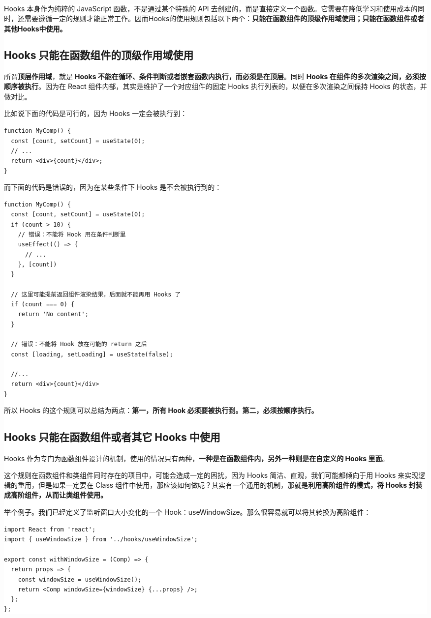 Hooks 本身作为纯粹的 JavaScript 函数，不是通过某个特殊的 API 去创建的，而是直接定义一个函数。它需要在降低学习和使用成本的同时，还需要遵循一定的规则才能正常工作。因而Hooks的使用规则包括以下两个：**只能在函数组件的顶级作用域使用；只能在函数组件或者其他Hooks中使用。**

## Hooks 只能在函数组件的顶级作用域使用

所谓**顶层作用域**，就是 **Hooks 不能在循环、条件判断或者嵌套函数内执行，而必须是在顶层**。同时 **Hooks 在组件的多次渲染之间，必须按顺序被执行**。因为在 React 组件内部，其实是维护了一个对应组件的固定 Hooks 执行列表的，以便在多次渲染之间保持 Hooks 的状态，并做对比。

比如说下面的代码是可行的，因为 Hooks 一定会被执行到：

```
function MyComp() {
  const [count, setCount] = useState(0);
  // ...
  return <div>{count}</div>;
}
```

而下面的代码是错误的，因为在某些条件下 Hooks 是不会被执行到的：

```
function MyComp() {
  const [count, setCount] = useState(0);
  if (count > 10) {
    // 错误：不能将 Hook 用在条件判断里
    useEffect(() => {
      // ...
    }, [count])
  }
  
  // 这里可能提前返回组件渲染结果，后面就不能再用 Hooks 了
  if (count === 0) {
    return 'No content';
  }

  // 错误：不能将 Hook 放在可能的 return 之后
  const [loading, setLoading] = useState(false);
  
  //...
  return <div>{count}</div>
}
```

所以 Hooks 的这个规则可以总结为两点：**第一，所有 Hook 必须要被执行到。第二，必须按顺序执行。**

## Hooks 只能在函数组件或者其它 Hooks 中使用

Hooks 作为专门为函数组件设计的机制，使用的情况只有两种，**一种是在函数组件内，另外一种则是在自定义的 Hooks 里面**。

这个规则在函数组件和类组件同时存在的项目中，可能会造成一定的困扰，因为 Hooks 简洁、直观，我们可能都倾向于用 Hooks 来实现逻辑的重用，但是如果一定要在 Class 组件中使用，那应该如何做呢？其实有一个通用的机制，那就是**利用高阶组件的模式，将 Hooks 封装成高阶组件，从而让类组件使用。**

举个例子。我们已经定义了监听窗口大小变化的一个 Hook：useWindowSize。那么很容易就可以将其转换为高阶组件：

```
import React from 'react';
import { useWindowSize } from '../hooks/useWindowSize';

export const withWindowSize = (Comp) => {
  return props => {
    const windowSize = useWindowSize();
    return <Comp windowSize={windowSize} {...props} />;
  };
};
```
